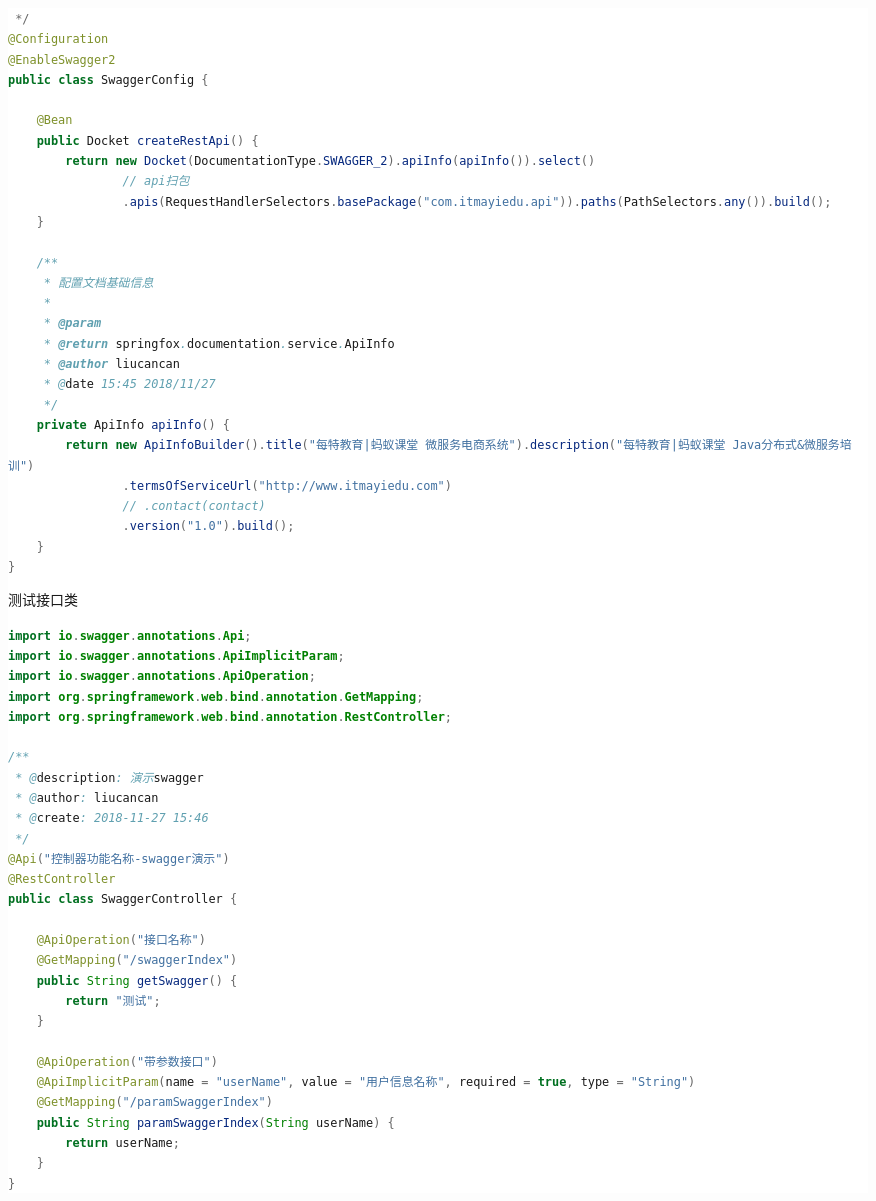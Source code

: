 ```java
 */
@Configuration
@EnableSwagger2
public class SwaggerConfig {

    @Bean
    public Docket createRestApi() {
        return new Docket(DocumentationType.SWAGGER_2).apiInfo(apiInfo()).select()
                // api扫包
                .apis(RequestHandlerSelectors.basePackage("com.itmayiedu.api")).paths(PathSelectors.any()).build();
    }

    /**
     * 配置文档基础信息
     *
     * @param
     * @return springfox.documentation.service.ApiInfo
     * @author liucancan
     * @date 15:45 2018/11/27
     */
    private ApiInfo apiInfo() {
        return new ApiInfoBuilder().title("每特教育|蚂蚁课堂 微服务电商系统").description("每特教育|蚂蚁课堂 Java分布式&微服务培训")
                .termsOfServiceUrl("http://www.itmayiedu.com")
                // .contact(contact)
                .version("1.0").build();
    }
}
```

测试接口类

```java
import io.swagger.annotations.Api;
import io.swagger.annotations.ApiImplicitParam;
import io.swagger.annotations.ApiOperation;
import org.springframework.web.bind.annotation.GetMapping;
import org.springframework.web.bind.annotation.RestController;

/**
 * @description: 演示swagger
 * @author: liucancan
 * @create: 2018-11-27 15:46
 */
@Api("控制器功能名称-swagger演示")
@RestController
public class SwaggerController {

    @ApiOperation("接口名称")
    @GetMapping("/swaggerIndex")
    public String getSwagger() {
        return "测试";
    }

    @ApiOperation("带参数接口")
    @ApiImplicitParam(name = "userName", value = "用户信息名称", required = true, type = "String")
    @GetMapping("/paramSwaggerIndex")
    public String paramSwaggerIndex(String userName) {
        return userName;
    }
}
```
